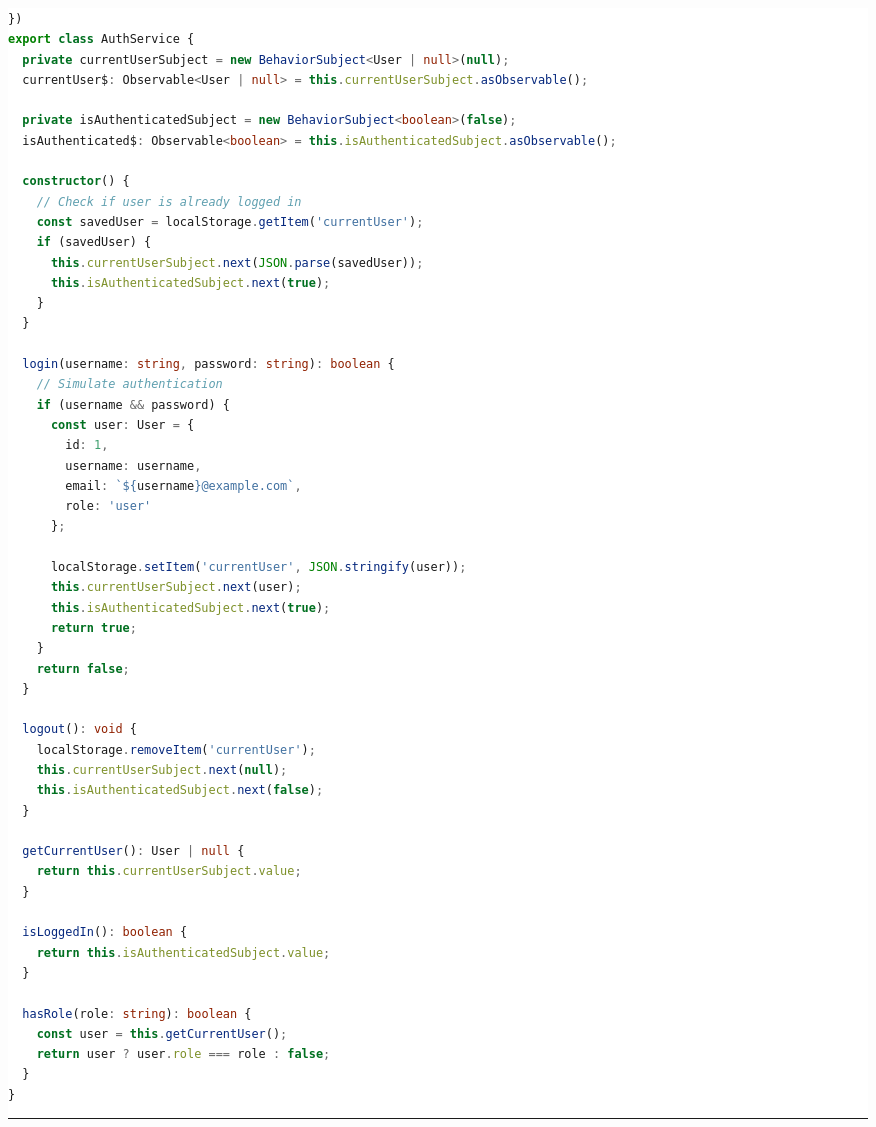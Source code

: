 ```typescript
})
export class AuthService {
  private currentUserSubject = new BehaviorSubject<User | null>(null);
  currentUser$: Observable<User | null> = this.currentUserSubject.asObservable();
  
  private isAuthenticatedSubject = new BehaviorSubject<boolean>(false);
  isAuthenticated$: Observable<boolean> = this.isAuthenticatedSubject.asObservable();
  
  constructor() {
    // Check if user is already logged in
    const savedUser = localStorage.getItem('currentUser');
    if (savedUser) {
      this.currentUserSubject.next(JSON.parse(savedUser));
      this.isAuthenticatedSubject.next(true);
    }
  }
  
  login(username: string, password: string): boolean {
    // Simulate authentication
    if (username && password) {
      const user: User = {
        id: 1,
        username: username,
        email: `${username}@example.com`,
        role: 'user'
      };
      
      localStorage.setItem('currentUser', JSON.stringify(user));
      this.currentUserSubject.next(user);
      this.isAuthenticatedSubject.next(true);
      return true;
    }
    return false;
  }
  
  logout(): void {
    localStorage.removeItem('currentUser');
    this.currentUserSubject.next(null);
    this.isAuthenticatedSubject.next(false);
  }
  
  getCurrentUser(): User | null {
    return this.currentUserSubject.value;
  }
  
  isLoggedIn(): boolean {
    return this.isAuthenticatedSubject.value;
  }
  
  hasRole(role: string): boolean {
    const user = this.getCurrentUser();
    return user ? user.role === role : false;
  }
}
```

---